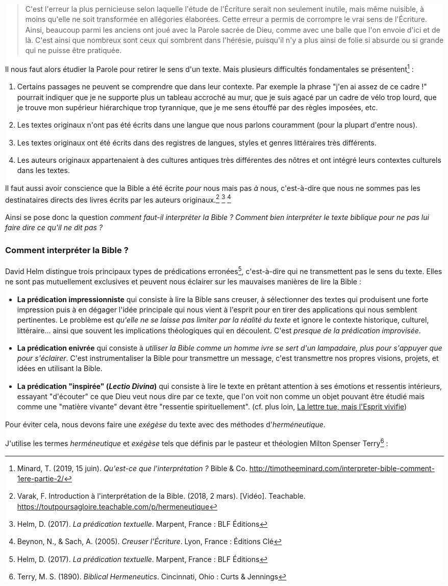 > C'est l'erreur la plus pernicieuse selon laquelle l'étude de l'Écriture serait non seulement inutile, mais même nuisible, à moins qu'elle ne soit transformée en allégories élaborées. Cette erreur a permis de corrompre le vrai sens de l'Écriture. Ainsi, beaucoup parmi les anciens ont joué avec la Parole sacrée de Dieu, comme avec une balle que l'on envoie d'ici et de là. C'est ainsi que nombreux sont ceux qui sombrent dans l'hérésie, puisqu'il n'y a plus ainsi de folie si absurde ou si grande qui ne puisse être pratiquée.

Il nous faut alors étudier la Parole pour retirer le sens d'un texte. Mais plusieurs difficultés fondamentales se présentent[^minard_interpretation_1] :

1. Certains passages ne peuvent se comprendre que dans leur contexte. Par exemple la phrase "j'en ai assez de ce cadre !" pourrait indiquer que je ne supporte plus un tableau accroché au mur, que je suis agacé par un cadre de vélo trop lourd, que je trouve mon supérieur hiérarchique trop tyrannique, que je me sens étouffé par des règles imposées, etc.

2. Les textes originaux n'ont pas été écrits dans une langue que nous parlons couramment (pour la plupart d'entre nous).

3. Les textes originaux ont été écrits dans des registres de langues, styles et genres littéraires très différents.

4. Les auteurs originaux appartenaient à des cultures antiques très différentes des nôtres et ont intégré leurs contextes culturels dans les textes.

Il faut aussi avoir conscience que la Bible a été écrite *pour* nous mais pas *à* nous, c'est-à-dire que nous ne sommes pas les destinataires directs des livres écrits par les auteurs originaux.[^tpsg_hermeneutique] [^predication_textuelle] [^creuser_ecriture]

Ainsi se pose donc la question *comment faut-il interpréter la Bible ? Comment bien interpréter le texte biblique pour ne pas lui faire dire ce qu'il ne dit pas ?*

### Comment interpréter la Bible ?

David Helm distingue trois principaux types de prédications erronées[^predication_textuelle], c'est-à-dire qui ne transmettent pas le sens du texte. Elles ne sont pas mutuellement exclusives et peuvent nous éclairer sur les mauvaises manières de lire la Bible :

* **La prédication impressionniste** qui consiste à lire la Bible sans creuser, à sélectionner des textes qui produisent une forte impression puis à en dégager l'idée principale qui nous vient à l'esprit pour en tirer des applications qui nous semblent pertinentes. Le problème est *qu'elle ne se laisse pas limiter par la réalité du texte* et ignore le contexte historique, culturel, littéraire... ainsi que souvent les implications théologiques qui en découlent. C'est *presque de la prédication improvisée*.

* **La prédication enivrée** qui consiste à *utiliser la Bible comme un homme ivre se sert d'un lampadaire, plus pour s'appuyer que pour s'éclairer*. C'est instrumentaliser la Bible pour transmettre un message, c'est transmettre nos propres visions, projets, et idées en utilisant la Bible.

* **La prédication "inspirée" (_Lectio Divina_)** qui consiste à lire le texte en prêtant attention à ses émotions et ressentis intérieurs, essayant "d'écouter" ce que Dieu veut nous dire par ce texte, que l'on voit non comme un objet pouvant être étudié mais comme une "matière vivante" devant être "ressentie spirituellement". (cf. plus loin, [La lettre tue, mais l'Esprit vivifie](#la-lettre-tue-mais-lesprit-vivifie-2-corinthiens-36))

Pour éviter cela, nous devons faire une *exégèse* du texte avec des méthodes d'*herméneutique*.

J'utilise les termes *herméneutique* et *exégèse* tels que définis par le pasteur et théologien Milton Spenser Terry[^def_terry] :


[^plp_2cor36]: Denault, P., Prêche la Parole. (2020, 14 juin). *Hors contexte : « La lettre tue, mais l'Esprit vivifie » – 2 Corinthiens 3.6* [Vidéo]. YouTube. <https://www.youtube.com/watch?v=D2vMMxT0ciA>
[^plp_jer29.11]: Bourin, G., Prêche la Parole. (2020, juin 7). *Hors contexte : « Je connais les projets que j'ai formés sur vous » - Jérémie 29.11* [Vidéo]. YouTube. <https://www.youtube.com/watch?v=nMT8c6W-kC4>
[^origene]: Origène. (1978). *Traité des principes* (French Edition). Cerf.
[^lee]: Lee, W. (2016). *The Experience of Christ as Life for the Building up of the Church*. Living Stream Ministry.
[^predication_textuelle]: Helm, D. (2017). *La prédication textuelle*. Marpent, France : BLF Éditions
[^intro_hermeneutique]: Sanders, M. (2015). *Introduction à l'herméneutique biblique*. Cherbourg, France : Édifac
[^tpsg_hermeneutique]: Varak, F. Introduction à l'interprétation de la Bible. (2018, 2 mars). [Vidéo]. Teachable. <https://toutpoursagloire.teachable.com/p/hermeneutique>
[^creuser_ecriture]: Beynon, N., & Sach, A. (2005). *Creuser l'Écriture*. Lyon, France : Éditions Clé
[^minard_traduction]: Minard, T. (2019, 15 juin). *Quelle(s) traduction(s) française(s) de la Bible faut-il préférer ?* Bible & Co. <http://timotheeminard.com/quelles-traductions-francaises-de-la-bible-faut-il-preferer/>
[^minard_texte]: Minard, T. (2019a, juin 15). *Le « Texte Majoritaire » et la question du texte original du Nouveau Testament*. Bible & Co. <http://timotheeminard.com/bible-selon-shora-kuetu-2-texte-majoritaire-question-du-texte-original-du-nouveau-testament/>
[^tpsg_pourquoi_interpreter]: Varak, F., Tout Pour Sa Gloire. (2018b, mars 2). *Pourquoi chaque chrétien devrait apprendre à interpréter la Bible ?* [Vidéo]. Teachable. <https://toutpoursagloire.teachable.com/courses/60267/lectures/930075>
[^daf_interpreter]: Académie Française. (2005). Interpréter. Dans Dictionnaire de l'Académie Française (9e éd.). <https://www.cnrtl.fr/definition/academie9/interpréter>
[^minard_interpretation_1]: Minard, T. (2019, 15 juin). *Qu'est-ce que l'interprétation ?* Bible & Co. <http://timotheeminard.com/interpreter-bible-comment-1ere-partie-2/>
[^def_terry]: Terry, M. S. (1890). *Biblical Hermeneutics*. Cincinnati, Ohio : Curts & Jennings
[^strong]: Strong, J. (1890). *The exhaustive concordance of the Bible : showing every word of the text of the common English version of the canonical books, and every occurrence of each word in regular order ; together with A comparative concordance of the authorized and revised versions, including the American variations ; also brief dictionaries of the Hebrew and Greek words of the original, with references to English words*. Eaton & Mains. <https://archive.org/stream/exhaustiveconcor1890stro>
[^calvin_context]: Steinmetz, D. (2010). *Calvin in Context* (2e éd.). Oxford University Press.
[^lbc_strong]: Bourin, G. (2019, 31 décembre). *Voici pourquoi vous devriez arrêter de vous servir du « lexique » Strong*. Le Bon Combat. <https://www.leboncombat.fr/arreter-lexique-strong/>
[^lbs_strong_c1]: Bourin, G. (2019, 31 décembre). *Commentaire de Guillaume Bourin* [Commentaire sur l'article *Voici pourquoi vous devriez arrêter de vous servir du « lexique » Strong*]. Le Bon Combat. <https://www.leboncombat.fr/arreter-lexique-strong/#comment-4730350860>
[^lbs_strong_c2]: Minard, T. (2019, 31 décembre). *Commentaire de Timothée Minard* [Commentaire sur l'article *Voici pourquoi vous devriez arrêter de vous servir du « lexique » Strong*]. Le Bon Combat. <https://www.leboncombat.fr/arreter-lexique-strong/#comment-4721784560>
[^mounce]: Mounce, W. D. (2019). *Basics of Biblical Greek Grammar* (4e éd.). Zondervan Academic.
[^moulton]: Moulton, J. H., & Milligan, G. (1995). *Vocabulary of the Greek Testament*. Baker Academic.
[^alter]: Alter, R. (2020). *The Art of Bible Translation*. Amsterdam University Press.
[^bar-asher]: Bar-Asher, M., & Kessler-Mesguich, S. (1999). *L'Hébreu Mishnique*. Peeters.
[^hadas-lebel]: Hadas-Lebel, M. (1998). *L'Hébreu, trois mille ans d'histoire*. Albin Michel.
[^sibony]: Sibony, J. (2013, novembre). *De l'analysibilité des racines de l'hébreu biblique*. École Normale Supérieure de Lyon. <https://tel.archives-ouvertes.fr/tel-00935550/document>
[^ct_wiki]: Wikipedia. (2020, 15 février). *Critique textuelle*. <https://fr.wikipedia.org/wiki/Critique_textuelle>
[^minard_ct]: Minard, T. (2019, juin 15). *La critique textuelle (pour les nuls)*. Bible & Co. <http://timotheeminard.com/2eme-etape-la-critique-textuelle-pour-les-nuls/>
[^ib_evangiles]: Doane, S. (s. d.). *Qui a écrit les évangiles ?* Inter Bible. Consulté 27 juin 2020, à l'adresse <http://www.interbible.org/ouvrir/nouveau/medias_02/texte_02.html>
[^patheos_gospels]: Bird, M. F. (2019, 1 juin). *Why Were the Gospels Written?* Patheos. <https://www.patheos.com/blogs/euangelion/2019/06/why-were-the-gospels-written/>
[^abadie]: Abadie, P., Römer, T., Macchi, J. D., & Nihan, C. (2009). *Introduction à l'Ancien Testament*. Labor et Fides.
[^lbc_at]: Bourin, G. (2018, 22 mai). *Comment l'Ancien Testament a-t-il pris une forme écrite ?* Le Bon Combat. <http://leboncombat.fr/ancien-testament-forme-ecrite/>
[^harris]: Harris, M. J. (2013). *The Second Epistle to the Corinthians (The New International Greek Testament Commentary)*. Van Haren Publishing.
[^calvin_com]: Calvin, J. (1854). *Commentaires de Jehan Calvin sur le Nouveau Testament : le tout reveu diligemment et comme traduit de nouveau, tant le texte que la glose* (Vol. 3). Ch. Meyrueis.
[^wiersbe]: Wiersbe, W. W. (2007). *Wiersbe Bible Commentary NT (Wiersbe Bible Commentaries)*. David C Cook.
[^chrysostom]: Chrysostom, J., & Ashworth, J. (1848). *The Homilies of S. John Chrysostom on the Second Epistle of St. Paul the Apostle to the Corinthians*. John Henry Parker.
[^henry]: Henry, M. (2009). *Matthew Henry's Commentary on the Whole Bible : New Modern Edition* (Box Una éd.). Hendrickson Publishers, Inc.
[^ol]: *AN OPEN LETTER To the Leadership of Living Stream Ministry and the « Local Churches »*. (s. d.). Open Letter. <http://www.open-letter.org>
[^triune]: Lee, W. (1990). *The Triune God to Be Life to the Tripartite Man*. Living Stream Ministry.
[^ntrv]: Living Stream Ministry. (1997). *The New Testament : Recovery Version* (SLP éd.). Living Stream Ministry.
[^seven]: Lee, W. (1989). *The Seven Spirits for the Local Churches*. Living Stream Ministry.
[^life]: Lee, W. (1979). *Life Messages*. Living Stream Ministry.
[^platt]: Platt, D. S. (2014). *Suis-moi*. BLF Europe.
[^gb_volonte]: Bourin, G. (2018a, août 23). *Discerner la volonté de Dieu* [Vidéo]. YouTube. <https://www.youtube.com/watch?v=vus7EoyTohs>
[^glass]: Glass, J. (2020b, mai 4). *Comment trouver la volonté de Dieu ?* [Vidéo]. YouTube. <https://www.youtube.com/watch?v=JwKps_-yrj4>
[^muller]: Le Bon Combat. (2019, 5 septembre). *Discerner la volonté de Dieu : la méthode de Georges Müller*. <https://www.leboncombat.fr/methode-georges-muller/>
[^coram_deo_volonte]: Bourin G., Denault P. (2017, 31 janvier). *Connaître la volonté de Dieu, oui mais comment ?* (No. 16) [Podcast audio]. Dans *Coram Deo*. <https://soundcloud.com/coramdeopodcasts/016-connaitre-la-volonte-de-dieu-oui-mais-comment>
[^piper_will]: Piper, J. (2015, 27 septembre). *How to Know the Will of God : Finding Direction with the Renewed Mind*. Desiring God. <https://www.desiringgod.org/messages/how-to-know-the-will-of-god>
[^chan]: Chan, F., Beuving, M., & Platt, D. (2015). *Multipliez-vous : Des disciples qui font des disciples*. BLF Europe.